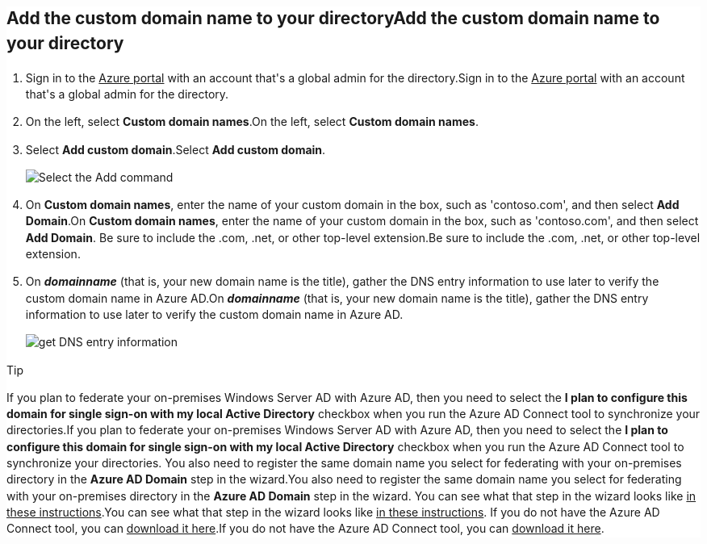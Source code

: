 ## <a name="add-the-custom-domain-name-to-your-directory"></a><span data-ttu-id="39940-113">Add the custom domain name to your directory</span><span class="sxs-lookup"><span data-stu-id="39940-113">Add the custom domain name to your directory</span></span>
1. <span data-ttu-id="39940-114">Sign in to the [Azure portal](https://aad.portal.azure.com/#blade/Microsoft_AAD_IAM/ActiveDirectoryMenuBlade/Overview) with an account that's a global admin for the directory.</span><span class="sxs-lookup"><span data-stu-id="39940-114">Sign in to the [Azure portal](https://aad.portal.azure.com/#blade/Microsoft_AAD_IAM/ActiveDirectoryMenuBlade/Overview) with an account that's a global admin for the directory.</span></span>
2. <span data-ttu-id="39940-115">On the left, select **Custom domain names**.</span><span class="sxs-lookup"><span data-stu-id="39940-115">On the left, select **Custom domain names**.</span></span>
3. <span data-ttu-id="39940-116">Select **Add custom domain**.</span><span class="sxs-lookup"><span data-stu-id="39940-116">Select **Add custom domain**.</span></span>
   
   ![Select the Add command](./media/add-custom-domain/add-custom-domain.png)
5. <span data-ttu-id="39940-118">On **Custom domain names**, enter the name of your custom domain in the box, such as 'contoso.com', and then select **Add Domain**.</span><span class="sxs-lookup"><span data-stu-id="39940-118">On **Custom domain names**, enter the name of your custom domain in the box, such as 'contoso.com', and then select **Add Domain**.</span></span> <span data-ttu-id="39940-119">Be sure to include the .com, .net, or other top-level extension.</span><span class="sxs-lookup"><span data-stu-id="39940-119">Be sure to include the .com, .net, or other top-level extension.</span></span>
6. <span data-ttu-id="39940-120">On ***domainname*** (that is, your new domain name is the title), gather the DNS entry information to use later to verify the custom domain name in Azure AD.</span><span class="sxs-lookup"><span data-stu-id="39940-120">On ***domainname*** (that is, your new domain name is the title), gather the DNS entry information to use later to verify the custom domain name in Azure AD.</span></span>
   
   ![get DNS entry information](./media/add-custom-domain/get-dns-info.png)

> [!TIP]
> <span data-ttu-id="39940-122">If you plan to federate your on-premises Windows Server AD with Azure AD, then you need to select the **I plan to configure this domain for single sign-on with my local Active Directory** checkbox when you run the Azure AD Connect tool to synchronize your directories.</span><span class="sxs-lookup"><span data-stu-id="39940-122">If you plan to federate your on-premises Windows Server AD with Azure AD, then you need to select the **I plan to configure this domain for single sign-on with my local Active Directory** checkbox when you run the Azure AD Connect tool to synchronize your directories.</span></span> <span data-ttu-id="39940-123">You also need to register the same domain name you select for federating with your on-premises directory in the **Azure AD Domain** step in the wizard.</span><span class="sxs-lookup"><span data-stu-id="39940-123">You also need to register the same domain name you select for federating with your on-premises directory in the **Azure AD Domain** step in the wizard.</span></span> <span data-ttu-id="39940-124">You can see what that step in the wizard looks like [in these instructions](./../connect/active-directory-aadconnect-get-started-custom.md#verify-the-azure-ad-domain-selected-for-federation).</span><span class="sxs-lookup"><span data-stu-id="39940-124">You can see what that step in the wizard looks like [in these instructions](./../connect/active-directory-aadconnect-get-started-custom.md#verify-the-azure-ad-domain-selected-for-federation).</span></span> <span data-ttu-id="39940-125">If you do not have the Azure AD Connect tool, you can [download it here](http://go.microsoft.com/fwlink/?LinkId=615771).</span><span class="sxs-lookup"><span data-stu-id="39940-125">If you do not have the Azure AD Connect tool, you can [download it here](http://go.microsoft.com/fwlink/?LinkId=615771).</span></span>
